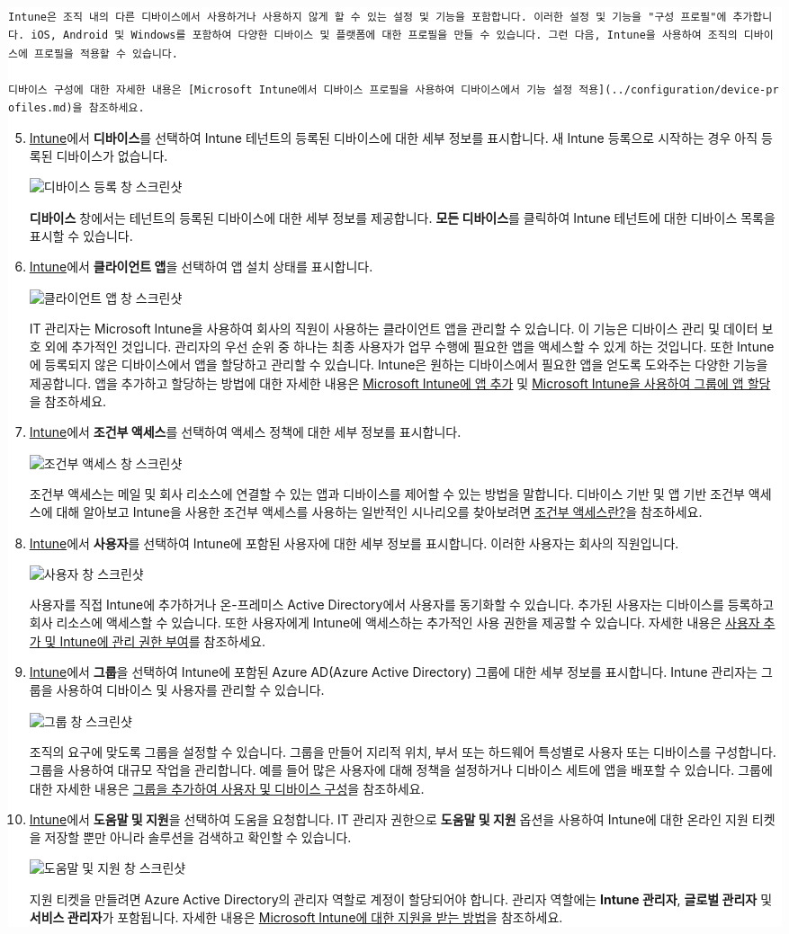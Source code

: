     Intune은 조직 내의 다른 디바이스에서 사용하거나 사용하지 않게 할 수 있는 설정 및 기능을 포함합니다. 이러한 설정 및 기능을 "구성 프로필"에 추가합니다. iOS, Android 및 Windows를 포함하여 다양한 디바이스 및 플랫폼에 대한 프로필을 만들 수 있습니다. 그런 다음, Intune을 사용하여 조직의 디바이스에 프로필을 적용할 수 있습니다.   

    디바이스 구성에 대한 자세한 내용은 [Microsoft Intune에서 디바이스 프로필을 사용하여 디바이스에서 기능 설정 적용](../configuration/device-profiles.md)을 참조하세요.

5. [Intune](https://aka.ms/intuneportal)에서 **디바이스**를 선택하여 Intune 테넌트의 등록된 디바이스에 대한 세부 정보를 표시합니다. 새 Intune 등록으로 시작하는 경우 아직 등록된 디바이스가 없습니다.

    ![디바이스 등록 창 스크린샷](./media/tutorial-walkthrough-intune-portal/tutorial-walkthrough-intune-portal-05.png)

    **디바이스** 창에서는 테넌트의 등록된 디바이스에 대한 세부 정보를 제공합니다. **모든 디바이스**를 클릭하여 Intune 테넌트에 대한 디바이스 목록을 표시할 수 있습니다.

6. [Intune](https://aka.ms/intuneportal)에서 **클라이언트 앱**을 선택하여 앱 설치 상태를 표시합니다.

    ![클라이언트 앱 창 스크린샷](./media/tutorial-walkthrough-intune-portal/tutorial-walkthrough-intune-portal-06.png)

    IT 관리자는 Microsoft Intune을 사용하여 회사의 직원이 사용하는 클라이언트 앱을 관리할 수 있습니다. 이 기능은 디바이스 관리 및 데이터 보호 외에 추가적인 것입니다. 관리자의 우선 순위 중 하나는 최종 사용자가 업무 수행에 필요한 앱을 액세스할 수 있게 하는 것입니다. 또한 Intune에 등록되지 않은 디바이스에서 앱을 할당하고 관리할 수 있습니다. Intune은 원하는 디바이스에서 필요한 앱을 얻도록 도와주는 다양한 기능을 제공합니다. 앱을 추가하고 할당하는 방법에 대한 자세한 내용은 [Microsoft Intune에 앱 추가](../apps/apps-add.md) 및 [Microsoft Intune을 사용하여 그룹에 앱 할당](../apps/apps-deploy.md)을 참조하세요.

7. [Intune](https://aka.ms/intuneportal)에서 **조건부 액세스**를 선택하여 액세스 정책에 대한 세부 정보를 표시합니다.

    ![조건부 액세스 창 스크린샷](./media/tutorial-walkthrough-intune-portal/tutorial-walkthrough-intune-portal-07.png)

    조건부 액세스는 메일 및 회사 리소스에 연결할 수 있는 앱과 디바이스를 제어할 수 있는 방법을 말합니다. 디바이스 기반 및 앱 기반 조건부 액세스에 대해 알아보고 Intune을 사용한 조건부 액세스를 사용하는 일반적인 시나리오를 찾아보려면 [조건부 액세스란?](../protect/conditional-access.md)을 참조하세요.

8. [Intune](https://aka.ms/intuneportal)에서 **사용자**를 선택하여 Intune에 포함된 사용자에 대한 세부 정보를 표시합니다. 이러한 사용자는 회사의 직원입니다.

    ![사용자 창 스크린샷](./media/tutorial-walkthrough-intune-portal/tutorial-walkthrough-intune-portal-08.png)

    사용자를 직접 Intune에 추가하거나 온-프레미스 Active Directory에서 사용자를 동기화할 수 있습니다. 추가된 사용자는 디바이스를 등록하고 회사 리소스에 액세스할 수 있습니다. 또한 사용자에게 Intune에 액세스하는 추가적인 사용 권한을 제공할 수 있습니다. 자세한 내용은 [사용자 추가 및 Intune에 관리 권한 부여](users-add.md)를 참조하세요.

9. [Intune](https://aka.ms/intuneportal)에서 **그룹**을 선택하여 Intune에 포함된 Azure AD(Azure Active Directory) 그룹에 대한 세부 정보를 표시합니다. Intune 관리자는 그룹을 사용하여 디바이스 및 사용자를 관리할 수 있습니다.

    ![그룹 창 스크린샷](./media/tutorial-walkthrough-intune-portal/tutorial-walkthrough-intune-portal-09.png)

    조직의 요구에 맞도록 그룹을 설정할 수 있습니다. 그룹을 만들어 지리적 위치, 부서 또는 하드웨어 특성별로 사용자 또는 디바이스를 구성합니다. 그룹을 사용하여 대규모 작업을 관리합니다. 예를 들어 많은 사용자에 대해 정책을 설정하거나 디바이스 세트에 앱을 배포할 수 있습니다. 그룹에 대한 자세한 내용은 [그룹을 추가하여 사용자 및 디바이스 구성](../groups-add.md)을 참조하세요.

10. [Intune](https://aka.ms/intuneportal)에서 **도움말 및 지원**을 선택하여 도움을 요청합니다. IT 관리자 권한으로 **도움말 및 지원** 옵션을 사용하여 Intune에 대한 온라인 지원 티켓을 저장할 뿐만 아니라 솔루션을 검색하고 확인할 수 있습니다. 

    ![도움말 및 지원 창 스크린샷](./media/tutorial-walkthrough-intune-portal/tutorial-walkthrough-intune-portal-10.png)

    지원 티켓을 만들려면 Azure Active Directory의 관리자 역할로 계정이 할당되어야 합니다. 관리자 역할에는 **Intune 관리자**, **글로벌 관리자** 및 **서비스 관리자**가 포함됩니다. 자세한 내용은 [Microsoft Intune에 대한 지원을 받는 방법](../get-support.md)을 참조하세요.
